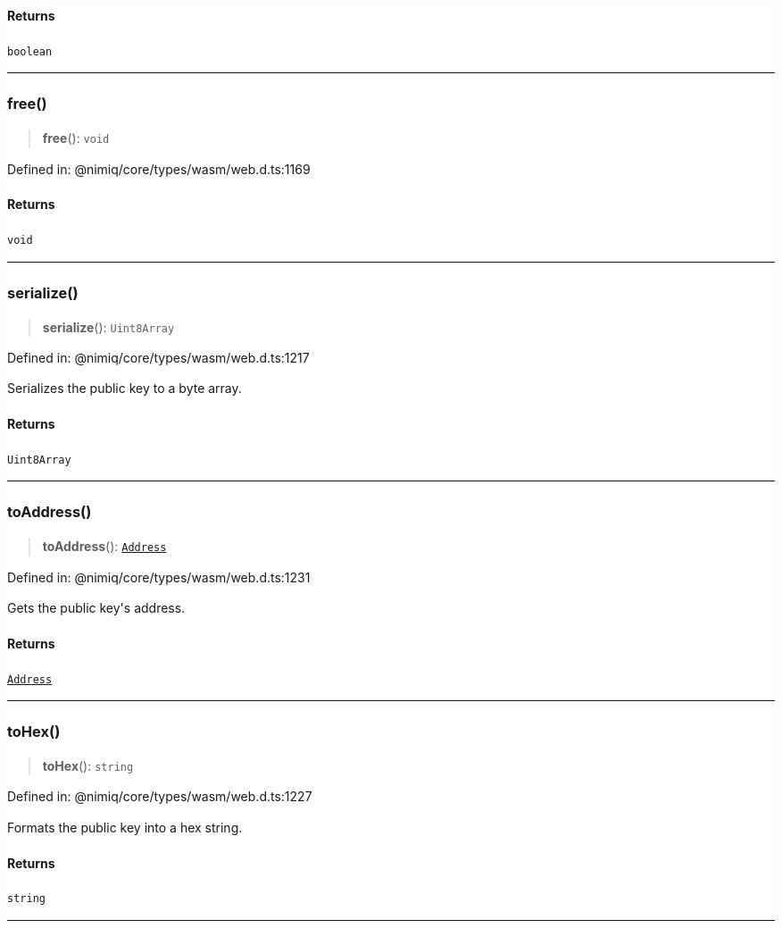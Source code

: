 #### Returns

`boolean`

***

### free()

> **free**(): `void`

Defined in: @nimiq/core/types/wasm/web.d.ts:1169

#### Returns

`void`

***

### serialize()

> **serialize**(): `Uint8Array`

Defined in: @nimiq/core/types/wasm/web.d.ts:1217

Serializes the public key to a byte array.

#### Returns

`Uint8Array`

***

### toAddress()

> **toAddress**(): [`Address`](Address.md)

Defined in: @nimiq/core/types/wasm/web.d.ts:1231

Gets the public key's address.

#### Returns

[`Address`](Address.md)

***

### toHex()

> **toHex**(): `string`

Defined in: @nimiq/core/types/wasm/web.d.ts:1227

Formats the public key into a hex string.

#### Returns

`string`

***
